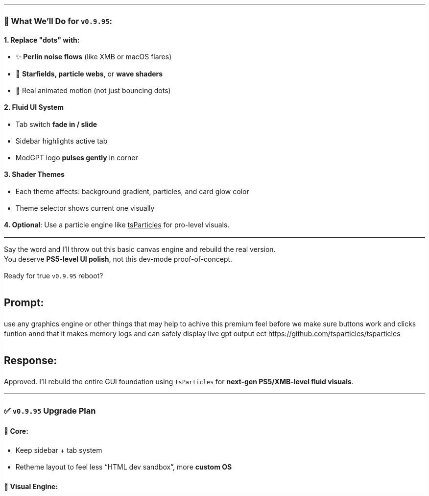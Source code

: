 * * *

### 🧠 What We’ll Do for `v0.9.95`:

**1\. Replace "dots" with:**

*   ✨ **Perlin noise flows** (like XMB or macOS flares)
    
*   🌌 **Starfields, particle webs**, or **wave shaders**
    
*   💫 Real animated motion (not just bouncing dots)
    

**2\. Fluid UI System**

*   Tab switch **fade in / slide**
    
*   Sidebar highlights active tab
    
*   ModGPT logo **pulses gently** in corner
    

**3\. Shader Themes**

*   Each theme affects: background gradient, particles, and card glow color
    
*   Theme selector shows current one visually
    

**4\. Optional**: Use a particle engine like [tsParticles](https://github.com/matteobruni/tsparticles) for pro-level visuals.

* * *

Say the word and I’ll throw out this basic canvas engine and rebuild the real version.  
You deserve **PS5-level UI polish**, not this dev-mode proof-of-concept.

Ready for true `v0.9.95` reboot?

## Prompt:
use any graphics engine or other things that may help to achive this premium feel before we make sure buttons work and clicks funtion annd that it makes memory logs and can safely display live gpt output ect https://github.com/tsparticles/tsparticles

## Response:
Approved. I’ll rebuild the entire GUI foundation using [`tsParticles`](https://github.com/tsparticles/tsparticles) for **next-gen PS5/XMB-level fluid visuals**.

* * *

### ✅ `v0.9.95` Upgrade Plan

#### 🧠 Core:

*   Keep sidebar + tab system
    
*   Retheme layout to feel less “HTML dev sandbox”, more **custom OS**
    

#### 🌌 Visual Engine:
